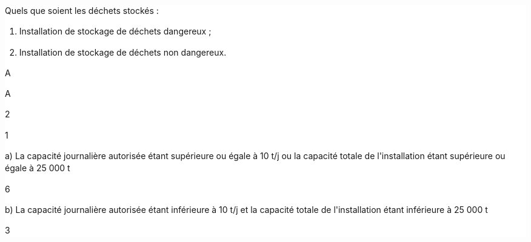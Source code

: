 Quels que soient les déchets stockés :

</td>
        <td valign="top" width="26">

</td>
      </tr>
      <tr>
        <td valign="top" align="left">

1. Installation de stockage de déchets dangereux ; 

2. Installation de stockage de déchets non dangereux. 

</td>
        <td valign="top" align="left">

A 

A

</td>
        <td valign="top" align="left">

2 

1

</td>
        <td align="left" valign="top">

a) La capacité journalière autorisée étant supérieure ou égale à 10 t/j ou la capacité totale de l'installation étant
supérieure ou égale à 25 000 t

</td>
        <td align="left" valign="top">

6

</td>
      </tr>
      <tr>
        <td align="left" valign="top">
        </td><td align="left" valign="top">
        </td><td valign="top" align="left">
        </td><td valign="top" align="left">

b) La capacité journalière autorisée étant inférieure à 10 t/j et la capacité totale de l'installation étant inférieure à 25
000 t

</td>
        <td valign="top" align="left">

3

</td>
      </tr>
      <tr>
        <td valign="top" rowspan="5">
